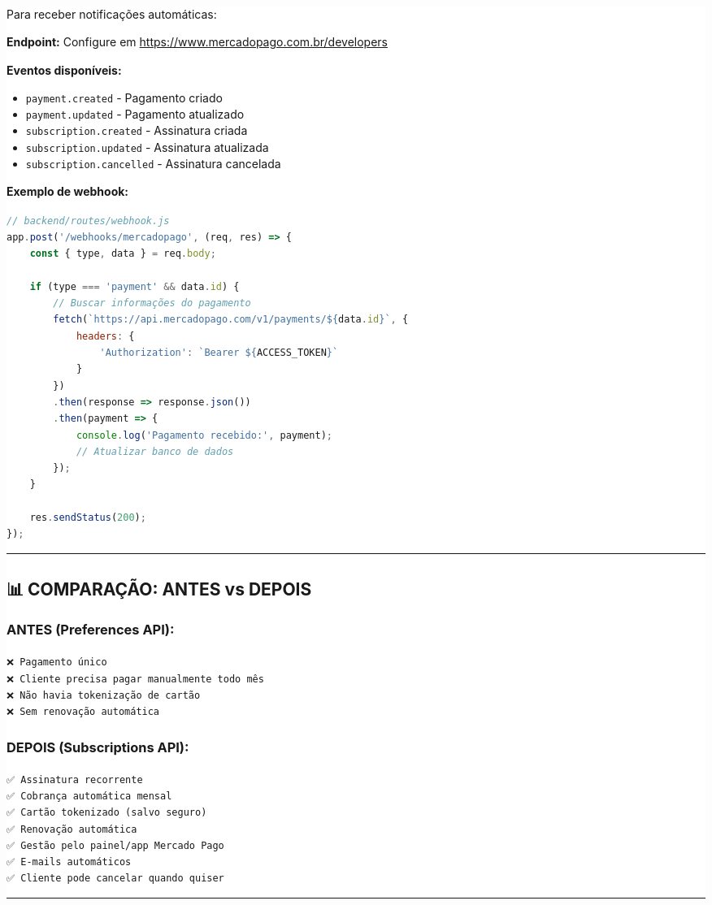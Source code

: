 Para receber notificações automáticas:

**Endpoint:** Configure em https://www.mercadopago.com.br/developers

**Eventos disponíveis:**
- `payment.created` - Pagamento criado
- `payment.updated` - Pagamento atualizado
- `subscription.created` - Assinatura criada
- `subscription.updated` - Assinatura atualizada
- `subscription.cancelled` - Assinatura cancelada

**Exemplo de webhook:**
```javascript
// backend/routes/webhook.js
app.post('/webhooks/mercadopago', (req, res) => {
    const { type, data } = req.body;
    
    if (type === 'payment' && data.id) {
        // Buscar informações do pagamento
        fetch(`https://api.mercadopago.com/v1/payments/${data.id}`, {
            headers: {
                'Authorization': `Bearer ${ACCESS_TOKEN}`
            }
        })
        .then(response => response.json())
        .then(payment => {
            console.log('Pagamento recebido:', payment);
            // Atualizar banco de dados
        });
    }
    
    res.sendStatus(200);
});
```

---

## 📊 COMPARAÇÃO: ANTES vs DEPOIS

### **ANTES (Preferences API):**
```
❌ Pagamento único
❌ Cliente precisa pagar manualmente todo mês
❌ Não havia tokenização de cartão
❌ Sem renovação automática
```

### **DEPOIS (Subscriptions API):**
```
✅ Assinatura recorrente
✅ Cobrança automática mensal
✅ Cartão tokenizado (salvo seguro)
✅ Renovação automática
✅ Gestão pelo painel/app Mercado Pago
✅ E-mails automáticos
✅ Cliente pode cancelar quando quiser
```

---